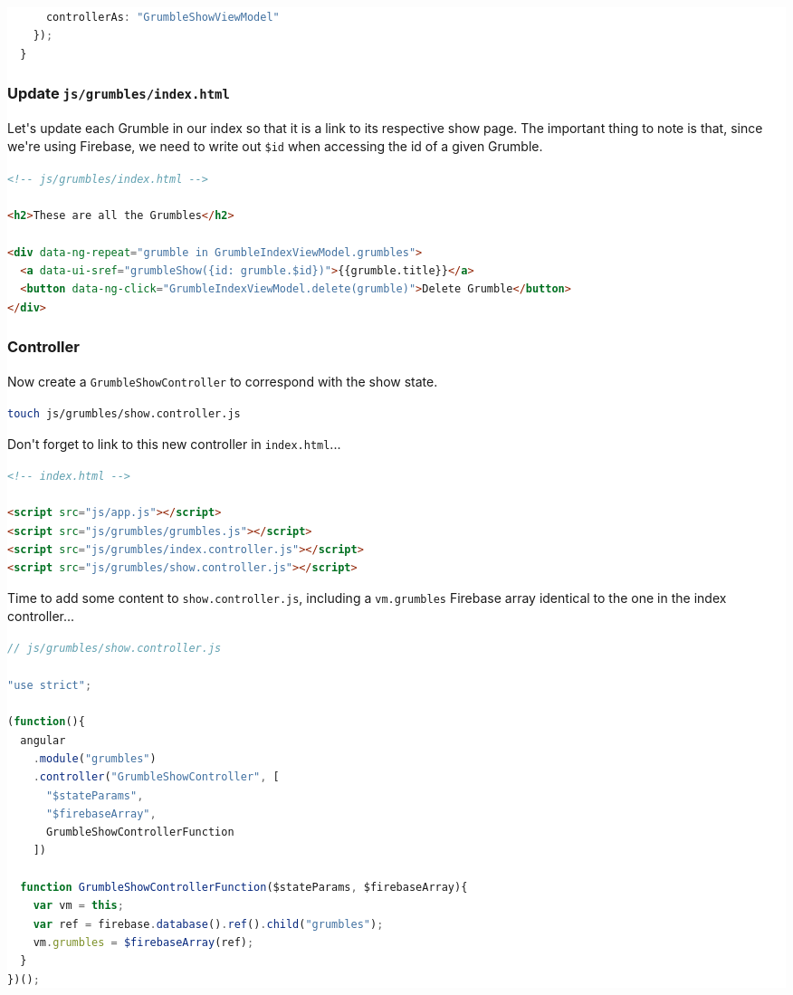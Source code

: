 ```js
      controllerAs: "GrumbleShowViewModel"
    });
  }
```

### Update `js/grumbles/index.html`

Let's update each Grumble in our index so that it is a link to its respective show page. The important thing to note is that, since we're using Firebase, we need to write out `$id` when accessing the id of a given Grumble.

```html
<!-- js/grumbles/index.html -->

<h2>These are all the Grumbles</h2>

<div data-ng-repeat="grumble in GrumbleIndexViewModel.grumbles">
  <a data-ui-sref="grumbleShow({id: grumble.$id})">{{grumble.title}}</a>
  <button data-ng-click="GrumbleIndexViewModel.delete(grumble)">Delete Grumble</button>
</div>
```

### Controller

Now create a `GrumbleShowController` to correspond with the show state.

```bash
touch js/grumbles/show.controller.js
```

Don't forget to link to this new controller in `index.html`...

```html
<!-- index.html -->

<script src="js/app.js"></script>
<script src="js/grumbles/grumbles.js"></script>
<script src="js/grumbles/index.controller.js"></script>
<script src="js/grumbles/show.controller.js"></script>
```

Time to add some content to `show.controller.js`, including a `vm.grumbles` Firebase array identical to the one in the index controller...

```js
// js/grumbles/show.controller.js

"use strict";

(function(){
  angular
    .module("grumbles")
    .controller("GrumbleShowController", [
      "$stateParams",
      "$firebaseArray",
      GrumbleShowControllerFunction
    ])

  function GrumbleShowControllerFunction($stateParams, $firebaseArray){
    var vm = this;
    var ref = firebase.database().ref().child("grumbles");
    vm.grumbles = $firebaseArray(ref);
  }
})();
```
